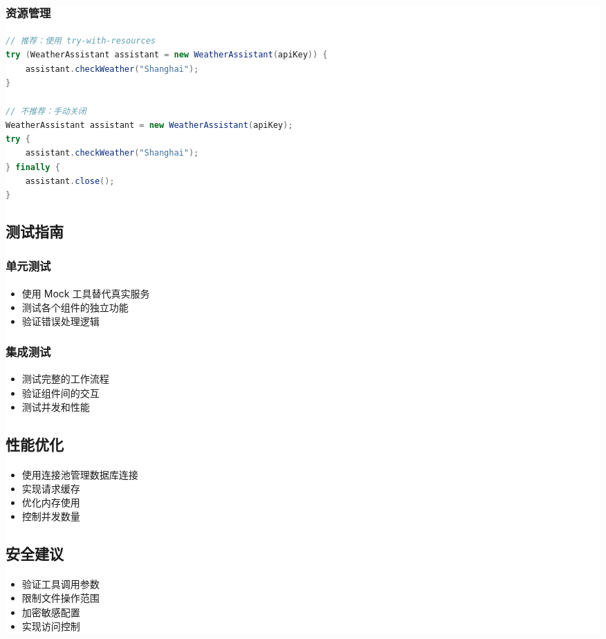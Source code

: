 ### 资源管理

```java
// 推荐：使用 try-with-resources
try (WeatherAssistant assistant = new WeatherAssistant(apiKey)) {
    assistant.checkWeather("Shanghai");
}

// 不推荐：手动关闭
WeatherAssistant assistant = new WeatherAssistant(apiKey);
try {
    assistant.checkWeather("Shanghai");
} finally {
    assistant.close();
}
```

## 测试指南

### 单元测试

- 使用 Mock 工具替代真实服务
- 测试各个组件的独立功能
- 验证错误处理逻辑

### 集成测试

- 测试完整的工作流程
- 验证组件间的交互
- 测试并发和性能

## 性能优化

- 使用连接池管理数据库连接
- 实现请求缓存
- 优化内存使用
- 控制并发数量

## 安全建议

- 验证工具调用参数
- 限制文件操作范围
- 加密敏感配置
- 实现访问控制 